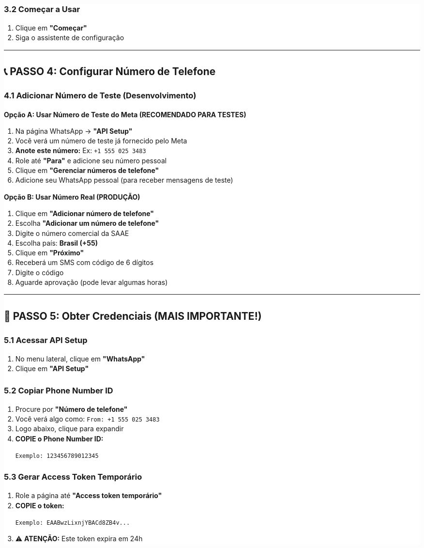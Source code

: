### **3.2 Começar a Usar**
1. Clique em **"Começar"**
2. Siga o assistente de configuração

---

## 📞 **PASSO 4: Configurar Número de Telefone**

### **4.1 Adicionar Número de Teste (Desenvolvimento)**

**Opção A: Usar Número de Teste do Meta (RECOMENDADO PARA TESTES)**
1. Na página WhatsApp → **"API Setup"**
2. Você verá um número de teste já fornecido pelo Meta
3. **Anote este número:** Ex: `+1 555 025 3483`
4. Role até **"Para"** e adicione seu número pessoal
5. Clique em **"Gerenciar números de telefone"**
6. Adicione seu WhatsApp pessoal (para receber mensagens de teste)

**Opção B: Usar Número Real (PRODUÇÃO)**
1. Clique em **"Adicionar número de telefone"**
2. Escolha **"Adicionar um número de telefone"**
3. Digite o número comercial da SAAE
4. Escolha país: **Brasil (+55)**
5. Clique em **"Próximo"**
6. Receberá um SMS com código de 6 dígitos
7. Digite o código
8. Aguarde aprovação (pode levar algumas horas)

---

## 🔑 **PASSO 5: Obter Credenciais (MAIS IMPORTANTE!)**

### **5.1 Acessar API Setup**
1. No menu lateral, clique em **"WhatsApp"**
2. Clique em **"API Setup"**

### **5.2 Copiar Phone Number ID**
1. Procure por **"Número de telefone"**
2. Você verá algo como: `From: +1 555 025 3483`
3. Logo abaixo, clique para expandir
4. **COPIE o Phone Number ID:**
   ```
   Exemplo: 123456789012345
   ```

### **5.3 Gerar Access Token Temporário**
1. Role a página até **"Access token temporário"**
2. **COPIE o token:** 
   ```
   Exemplo: EAABwzLixnjYBACd8ZB4v...
   ```
3. ⚠️ **ATENÇÃO:** Este token expira em 24h
